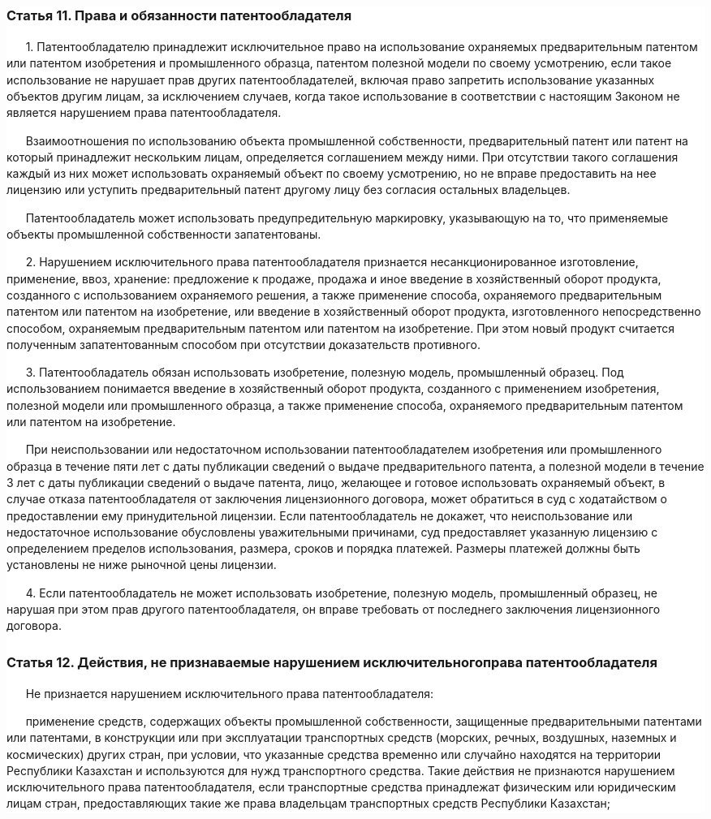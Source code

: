 ### Статья 11. Права и обязанности патентообладателя

      1. Патентообладателю принадлежит исключительное право на использование охраняемых предварительным патентом или патентом изобретения и промышленного образца, патентом полезной модели по своему усмотрению, если такое использование не нарушает прав других патентообладателей, включая право запретить использование указанных объектов другим лицам, за исключением случаев, когда такое использование в соответствии с настоящим Законом не является нарушением права патентообладателя.

      Взаимоотношения по использованию объекта промышленной собственности, предварительный патент или патент на который принадлежит нескольким лицам, определяется соглашением между ними. При отсутствии такого соглашения каждый из них может использовать охраняемый объект по своему усмотрению, но не вправе предоставить на нее лицензию или уступить предварительный патент другому лицу без согласия остальных владельцев.

      Патентообладатель может использовать предупредительную маркировку, указывающую на то, что применяемые объекты промышленной собственности запатентованы.

      2. Нарушением исключительного права патентообладателя признается несанкционированное изготовление, применение, ввоз, хранение: предложение к продаже, продажа и иное введение в хозяйственный оборот продукта, созданного с использованием охраняемого решения, а также применение способа, охраняемого предварительным патентом или патентом на изобретение, или введение в хозяйственный оборот продукта, изготовленного непосредственно способом, охраняемым предварительным патентом или патентом на изобретение. При этом новый продукт считается полученным запатентованным способом при отсутствии доказательств противного.

      3. Патентообладатель обязан использовать изобретение, полезную модель, промышленный образец. Под использованием понимается введение в хозяйственный оборот продукта, созданного с применением изобретения, полезной модели или промышленного образца, а также применение способа, охраняемого предварительным патентом или патентом на изобретение.

      При неиспользовании или недостаточном использовании патентообладателем изобретения или промышленного образца в течение пяти лет с даты публикации сведений о выдаче предварительного патента, а полезной модели в течение 3 лет с даты публикации сведений о выдаче патента, лицо, желающее и готовое использовать охраняемый объект, в случае отказа патентообладателя от заключения лицензионного договора, может обратиться в суд с ходатайством о предоставлении ему принудительной лицензии. Если патентообладатель не докажет, что неиспользование или недостаточное использование обусловлены уважительными причинами, суд предоставляет указанную лицензию с определением пределов использования, размера, сроков и порядка платежей. Размеры платежей должны быть установлены не ниже рыночной цены лицензии.

      4. Если патентообладатель не может использовать изобретение, полезную модель, промышленный образец, не нарушая при этом прав другого патентообладателя, он вправе требовать от последнего заключения лицензионного договора.

### Статья 12. Действия, не признаваемые нарушением исключительногоправа патентообладателя

      Не признается нарушением исключительного права патентообладателя:

      применение средств, содержащих объекты промышленной собственности, защищенные предварительными патентами или патентами, в конструкции или при эксплуатации транспортных средств (морских, речных, воздушных, наземных и космических) других стран, при условии, что указанные средства временно или случайно находятся на территории Республики Казахстан и используются для нужд транспортного средства. Такие действия не признаются нарушением исключительного права патентообладателя, если транспортные средства принадлежат физическим или юридическим лицам стран, предоставляющих такие же права владельцам транспортных средств Республики Казахстан;
